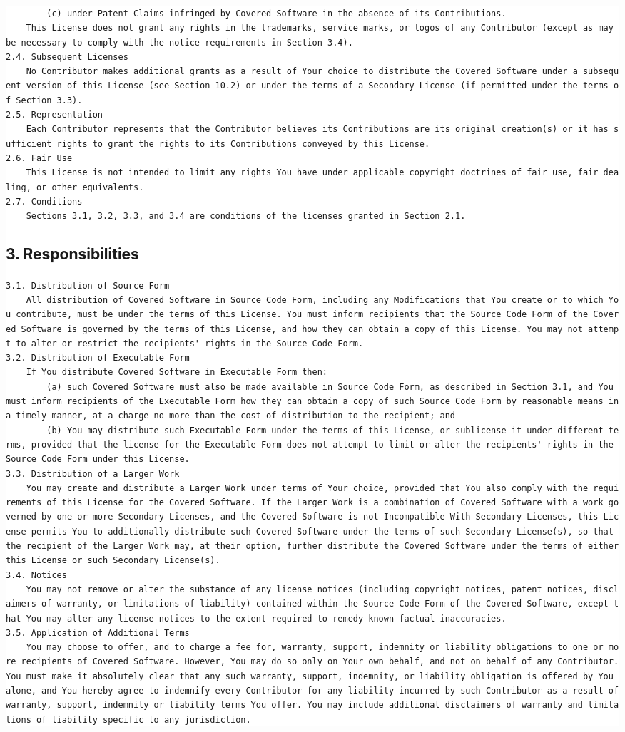             (c) under Patent Claims infringed by Covered Software in the absence of its Contributions.
        This License does not grant any rights in the trademarks, service marks, or logos of any Contributor (except as may be necessary to comply with the notice requirements in Section 3.4).
    2.4. Subsequent Licenses
        No Contributor makes additional grants as a result of Your choice to distribute the Covered Software under a subsequent version of this License (see Section 10.2) or under the terms of a Secondary License (if permitted under the terms of Section 3.3).
    2.5. Representation
        Each Contributor represents that the Contributor believes its Contributions are its original creation(s) or it has sufficient rights to grant the rights to its Contributions conveyed by this License.
    2.6. Fair Use
        This License is not intended to limit any rights You have under applicable copyright doctrines of fair use, fair dealing, or other equivalents.
    2.7. Conditions
        Sections 3.1, 3.2, 3.3, and 3.4 are conditions of the licenses granted in Section 2.1.

## 3. Responsibilities
    3.1. Distribution of Source Form
        All distribution of Covered Software in Source Code Form, including any Modifications that You create or to which You contribute, must be under the terms of this License. You must inform recipients that the Source Code Form of the Covered Software is governed by the terms of this License, and how they can obtain a copy of this License. You may not attempt to alter or restrict the recipients' rights in the Source Code Form.
    3.2. Distribution of Executable Form
        If You distribute Covered Software in Executable Form then:
            (a) such Covered Software must also be made available in Source Code Form, as described in Section 3.1, and You must inform recipients of the Executable Form how they can obtain a copy of such Source Code Form by reasonable means in a timely manner, at a charge no more than the cost of distribution to the recipient; and
            (b) You may distribute such Executable Form under the terms of this License, or sublicense it under different terms, provided that the license for the Executable Form does not attempt to limit or alter the recipients' rights in the Source Code Form under this License.
    3.3. Distribution of a Larger Work
        You may create and distribute a Larger Work under terms of Your choice, provided that You also comply with the requirements of this License for the Covered Software. If the Larger Work is a combination of Covered Software with a work governed by one or more Secondary Licenses, and the Covered Software is not Incompatible With Secondary Licenses, this License permits You to additionally distribute such Covered Software under the terms of such Secondary License(s), so that the recipient of the Larger Work may, at their option, further distribute the Covered Software under the terms of either this License or such Secondary License(s).
    3.4. Notices
        You may not remove or alter the substance of any license notices (including copyright notices, patent notices, disclaimers of warranty, or limitations of liability) contained within the Source Code Form of the Covered Software, except that You may alter any license notices to the extent required to remedy known factual inaccuracies.
    3.5. Application of Additional Terms
        You may choose to offer, and to charge a fee for, warranty, support, indemnity or liability obligations to one or more recipients of Covered Software. However, You may do so only on Your own behalf, and not on behalf of any Contributor. You must make it absolutely clear that any such warranty, support, indemnity, or liability obligation is offered by You alone, and You hereby agree to indemnify every Contributor for any liability incurred by such Contributor as a result of warranty, support, indemnity or liability terms You offer. You may include additional disclaimers of warranty and limitations of liability specific to any jurisdiction.
